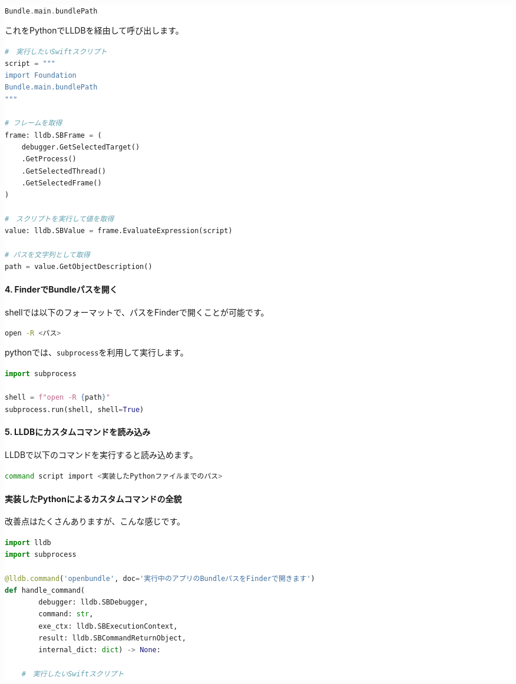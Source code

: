 ```swift
Bundle.main.bundlePath
```

これをPythonでLLDBを経由して呼び出します。

```python
#　実行したいSwiftスクリプト
script = """
import Foundation
Bundle.main.bundlePath
"""

# フレームを取得
frame: lldb.SBFrame = (
    debugger.GetSelectedTarget()
    .GetProcess()
    .GetSelectedThread()
    .GetSelectedFrame()
)

#　スクリプトを実行して値を取得
value: lldb.SBValue = frame.EvaluateExpression(script)

# パスを文字列として取得
path = value.GetObjectDescription()
```

#### 4. FinderでBundleパスを開く

shellでは以下のフォーマットで、パスをFinderで開くことが可能です。

```sh
open -R <パス>
```

pythonでは、`subprocess`を利用して実行します。

```python
import subprocess

shell = f"open -R {path}"
subprocess.run(shell, shell=True)
```

#### 5. LLDBにカスタムコマンドを読み込み

LLDBで以下のコマンドを実行すると読み込めます。

```sh
command script import <実装したPythonファイルまでのパス>
```

#### 実装したPythonによるカスタムコマンドの全貌

改善点はたくさんありますが、こんな感じです。

```python
import lldb
import subprocess

@lldb.command('openbundle', doc='実行中のアプリのBundleパスをFinderで開きます')
def handle_command(
        debugger: lldb.SBDebugger,
        command: str,
        exe_ctx: lldb.SBExecutionContext,
        result: lldb.SBCommandReturnObject,
        internal_dict: dict) -> None:

    #　実行したいSwiftスクリプト
```